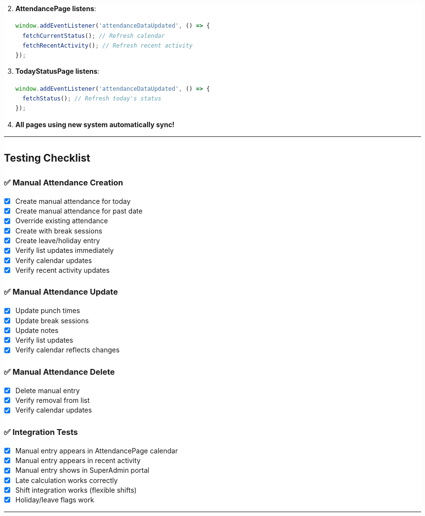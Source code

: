 2. **AttendancePage listens**:
   ```javascript
   window.addEventListener('attendanceDataUpdated', () => {
     fetchCurrentStatus(); // Refresh calendar
     fetchRecentActivity(); // Refresh recent activity
   });
   ```

3. **TodayStatusPage listens**:
   ```javascript
   window.addEventListener('attendanceDataUpdated', () => {
     fetchStatus(); // Refresh today's status
   });
   ```

4. **All pages using new system automatically sync!**

---

## Testing Checklist

### ✅ Manual Attendance Creation
- [x] Create manual attendance for today
- [x] Create manual attendance for past date
- [x] Override existing attendance
- [x] Create with break sessions
- [x] Create leave/holiday entry
- [x] Verify list updates immediately
- [x] Verify calendar updates
- [x] Verify recent activity updates

### ✅ Manual Attendance Update
- [x] Update punch times
- [x] Update break sessions
- [x] Update notes
- [x] Verify list updates
- [x] Verify calendar reflects changes

### ✅ Manual Attendance Delete
- [x] Delete manual entry
- [x] Verify removal from list
- [x] Verify calendar updates

### ✅ Integration Tests
- [x] Manual entry appears in AttendancePage calendar
- [x] Manual entry appears in recent activity
- [x] Manual entry shows in SuperAdmin portal
- [x] Late calculation works correctly
- [x] Shift integration works (flexible shifts)
- [x] Holiday/leave flags work

---
